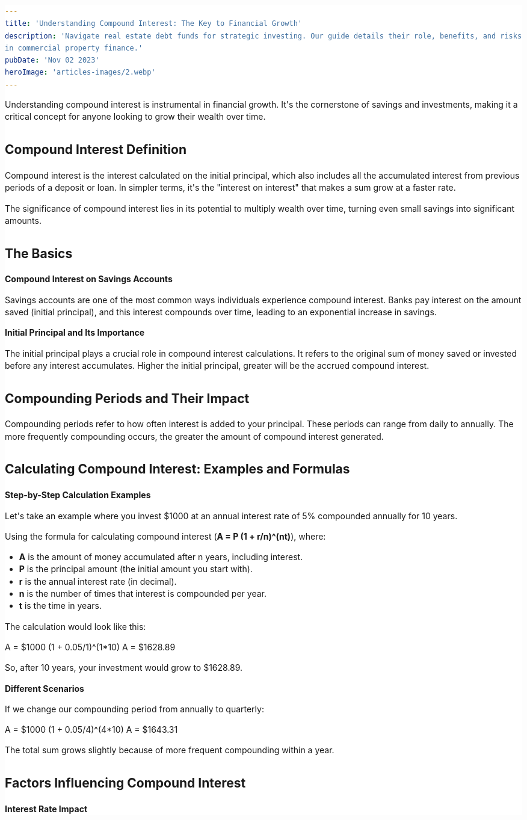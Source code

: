 ```yaml
---
title: 'Understanding Compound Interest: The Key to Financial Growth'
description: 'Navigate real estate debt funds for strategic investing. Our guide details their role, benefits, and risks in commercial property finance.'
pubDate: 'Nov 02 2023'
heroImage: 'articles-images/2.webp'
---
```


<div class="blog-content">
    <p>Understanding compound interest is instrumental in financial growth. It&#x27;s the cornerstone of savings and
        investments, making it a critical concept for anyone looking to grow their wealth over time.</p>
    <h2>Compound Interest Definition</h2>
    <p>Compound interest is the interest calculated on the initial principal, which also includes all the accumulated
        interest from previous periods of a deposit or loan. In simpler terms, it&#x27;s the &quot;interest on
        interest&quot; that makes a sum grow at a faster rate.</p>
    <p>The significance of compound interest lies in its potential to multiply wealth over time, turning even small
        savings into significant amounts.</p>
    <h2>The Basics</h2>
    <p><strong>Compound Interest on Savings Accounts</strong></p>
    <p>Savings accounts are one of the most common ways individuals experience compound interest. Banks pay interest on
        the amount saved (initial principal), and this interest compounds over time, leading to an exponential increase
        in savings.</p>
    <p><strong>Initial Principal and Its Importance</strong></p>
    <p>The initial principal plays a crucial role in compound interest calculations. It refers to the original sum of
        money saved or invested before any interest accumulates. Higher the initial principal, greater will be the
        accrued compound interest.</p>
    <h2>Compounding Periods and Their Impact</h2>
    <p>Compounding periods refer to how often interest is added to your principal. These periods can range from daily to
        annually. The more frequently compounding occurs, the greater the amount of compound interest generated.</p>
    <h2>Calculating Compound Interest: Examples and Formulas</h2>
    <p><strong>Step-by-Step Calculation Examples</strong></p>
    <p>Let&#x27;s take an example where you invest $1000 at an annual interest rate of 5% compounded annually for 10
        years.</p>
    <p>Using the formula for calculating compound interest (<strong>A = P (1 + r/n)^(nt)</strong>), where:</p>
    <ul role="list">
        <li><strong>A</strong> is the amount of money accumulated after n years, including interest.</li>
        <li><strong>P</strong> is the principal amount (the initial amount you start with).</li>
        <li><strong>r</strong> is the annual interest rate (in decimal).</li>
        <li><strong>n</strong> is the number of times that interest is compounded per year.</li>
        <li><strong>t</strong> is the time in years.</li>
    </ul>
    <p>The calculation would look like this:</p>
    <p>A = $1000 (1 + 0.05/1)^(1*10) A = $1628.89</p>
    <p>So, after 10 years, your investment would grow to $1628.89.</p>
    <p><strong>Different Scenarios</strong></p>
    <p>If we change our compounding period from annually to quarterly:</p>
    <p>A = $1000 (1 + 0.05/4)^(4*10) A = $1643.31</p>
    <p>The total sum grows slightly because of more frequent compounding within a year.</p>
    <h2>Factors Influencing Compound Interest</h2>
    <p><strong>Interest Rate Impact</strong></p>